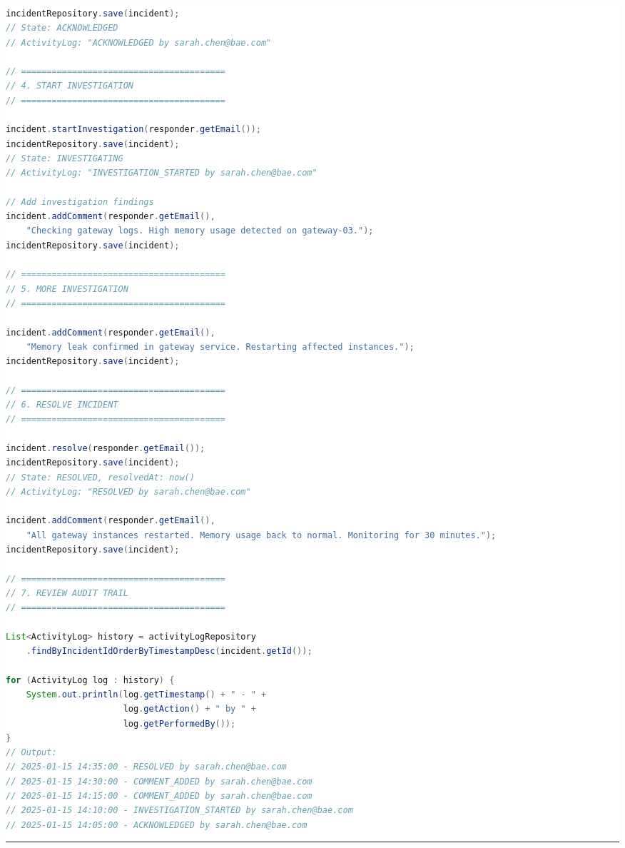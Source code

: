 ```java
incidentRepository.save(incident);
// State: ACKNOWLEDGED
// ActivityLog: "ACKNOWLEDGED by sarah.chen@bae.com"

// ========================================
// 4. START INVESTIGATION
// ========================================

incident.startInvestigation(responder.getEmail());
incidentRepository.save(incident);
// State: INVESTIGATING
// ActivityLog: "INVESTIGATION_STARTED by sarah.chen@bae.com"

// Add investigation findings
incident.addComment(responder.getEmail(), 
    "Checking gateway logs. High memory usage detected on gateway-03.");
incidentRepository.save(incident);

// ========================================
// 5. MORE INVESTIGATION
// ========================================

incident.addComment(responder.getEmail(),
    "Memory leak confirmed in gateway service. Restarting affected instances.");
incidentRepository.save(incident);

// ========================================
// 6. RESOLVE INCIDENT
// ========================================

incident.resolve(responder.getEmail());
incidentRepository.save(incident);
// State: RESOLVED, resolvedAt: now()
// ActivityLog: "RESOLVED by sarah.chen@bae.com"

incident.addComment(responder.getEmail(),
    "All gateway instances restarted. Memory usage back to normal. Monitoring for 30 minutes.");
incidentRepository.save(incident);

// ========================================
// 7. REVIEW AUDIT TRAIL
// ========================================

List<ActivityLog> history = activityLogRepository
    .findByIncidentIdOrderByTimestampDesc(incident.getId());

for (ActivityLog log : history) {
    System.out.println(log.getTimestamp() + " - " + 
                       log.getAction() + " by " + 
                       log.getPerformedBy());
}
// Output:
// 2025-01-15 14:35:00 - RESOLVED by sarah.chen@bae.com
// 2025-01-15 14:30:00 - COMMENT_ADDED by sarah.chen@bae.com
// 2025-01-15 14:15:00 - COMMENT_ADDED by sarah.chen@bae.com
// 2025-01-15 14:10:00 - INVESTIGATION_STARTED by sarah.chen@bae.com
// 2025-01-15 14:05:00 - ACKNOWLEDGED by sarah.chen@bae.com
```

---